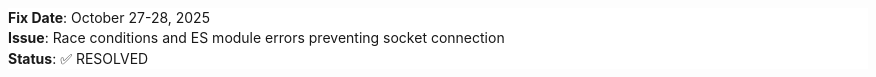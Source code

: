 
**Fix Date**: October 27-28, 2025  
**Issue**: Race conditions and ES module errors preventing socket connection  
**Status**: ✅ RESOLVED
